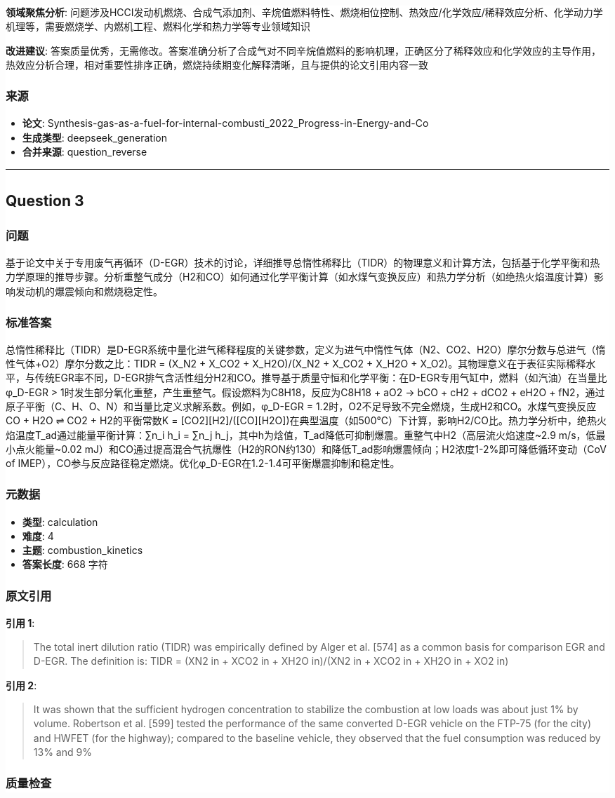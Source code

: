 **领域聚焦分析**: 问题涉及HCCI发动机燃烧、合成气添加剂、辛烷值燃料特性、燃烧相位控制、热效应/化学效应/稀释效应分析、化学动力学机理等，需要燃烧学、内燃机工程、燃料化学和热力学等专业领域知识

**改进建议**: 答案质量优秀，无需修改。答案准确分析了合成气对不同辛烷值燃料的影响机理，正确区分了稀释效应和化学效应的主导作用，热效应分析合理，相对重要性排序正确，燃烧持续期变化解释清晰，且与提供的论文引用内容一致

### 来源

- **论文**: Synthesis-gas-as-a-fuel-for-internal-combusti_2022_Progress-in-Energy-and-Co
- **生成类型**: deepseek_generation
- **合并来源**: question_reverse

---

## Question 3

### 问题

基于论文中关于专用废气再循环（D-EGR）技术的讨论，详细推导总惰性稀释比（TIDR）的物理意义和计算方法，包括基于化学平衡和热力学原理的推导步骤。分析重整气成分（H2和CO）如何通过化学平衡计算（如水煤气变换反应）和热力学分析（如绝热火焰温度计算）影响发动机的爆震倾向和燃烧稳定性。

### 标准答案

总惰性稀释比（TIDR）是D-EGR系统中量化进气稀释程度的关键参数，定义为进气中惰性气体（N2、CO2、H2O）摩尔分数与总进气（惰性气体+O2）摩尔分数之比：TIDR = (X_N2 + X_CO2 + X_H2O)/(X_N2 + X_CO2 + X_H2O + X_O2)。其物理意义在于表征实际稀释水平，与传统EGR率不同，D-EGR排气含活性组分H2和CO。推导基于质量守恒和化学平衡：在D-EGR专用气缸中，燃料（如汽油）在当量比φ_D-EGR > 1时发生部分氧化重整，产生重整气。假设燃料为C8H18，反应为C8H18 + aO2 → bCO + cH2 + dCO2 + eH2O + fN2，通过原子平衡（C、H、O、N）和当量比定义求解系数。例如，φ_D-EGR = 1.2时，O2不足导致不完全燃烧，生成H2和CO。水煤气变换反应CO + H2O ⇌ CO2 + H2的平衡常数K = [CO2][H2]/([CO][H2O])在典型温度（如500°C）下计算，影响H2/CO比。热力学分析中，绝热火焰温度T_ad通过能量平衡计算：∑n_i h_i = ∑n_j h_j，其中h为焓值，T_ad降低可抑制爆震。重整气中H2（高层流火焰速度~2.9 m/s，低最小点火能量~0.02 mJ）和CO通过提高混合气抗爆性（H2的RON约130）和降低T_ad影响爆震倾向；H2浓度1-2%即可降低循环变动（CoV of IMEP），CO参与反应路径稳定燃烧。优化φ_D-EGR在1.2-1.4可平衡爆震抑制和稳定性。

### 元数据

- **类型**: calculation
- **难度**: 4
- **主题**: combustion_kinetics
- **答案长度**: 668 字符

### 原文引用

**引用 1**:
> The total inert dilution ratio (TIDR) was empirically defined by Alger et al. [574] as a common basis for comparison EGR and D-EGR. The definition is: TIDR = (XN2 in + XCO2 in + XH2O in)/(XN2 in + XCO2 in + XH2O in + XO2 in)

**引用 2**:
> It was shown that the sufficient hydrogen concentration to stabilize the combustion at low loads was about just 1% by volume. Robertson et al. [599] tested the performance of the same converted D-EGR vehicle on the FTP-75 (for the city) and HWFET (for the highway); compared to the baseline vehicle, they observed that the fuel consumption was reduced by 13% and 9%

### 质量检查
